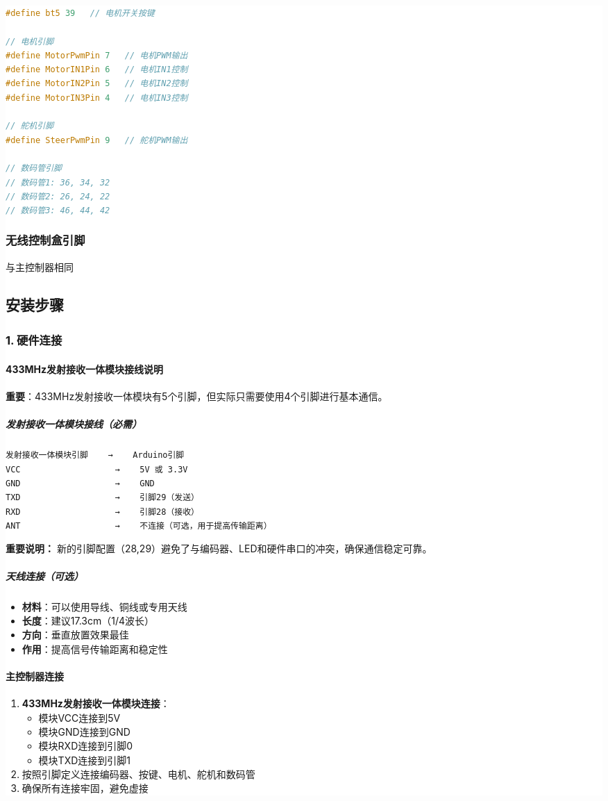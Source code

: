 ```cpp
#define bt5 39   // 电机开关按键

// 电机引脚
#define MotorPwmPin 7   // 电机PWM输出
#define MotorIN1Pin 6   // 电机IN1控制
#define MotorIN2Pin 5   // 电机IN2控制
#define MotorIN3Pin 4   // 电机IN3控制

// 舵机引脚
#define SteerPwmPin 9   // 舵机PWM输出

// 数码管引脚
// 数码管1: 36, 34, 32
// 数码管2: 26, 24, 22
// 数码管3: 46, 44, 42
```

### 无线控制盒引脚
与主控制器相同

## 安装步骤

### 1. 硬件连接

#### 433MHz发射接收一体模块接线说明

**重要**：433MHz发射接收一体模块有5个引脚，但实际只需要使用4个引脚进行基本通信。

##### 发射接收一体模块接线（必需）
```
发射接收一体模块引脚    →    Arduino引脚
VCC                   →    5V 或 3.3V
GND                   →    GND
TXD                   →    引脚29（发送）
RXD                   →    引脚28（接收）
ANT                   →    不连接（可选，用于提高传输距离）
```

**重要说明：** 新的引脚配置（28,29）避免了与编码器、LED和硬件串口的冲突，确保通信稳定可靠。

##### 天线连接（可选）
- **材料**：可以使用导线、铜线或专用天线
- **长度**：建议17.3cm（1/4波长）
- **方向**：垂直放置效果最佳
- **作用**：提高信号传输距离和稳定性

#### 主控制器连接
1. **433MHz发射接收一体模块连接**：
   - 模块VCC连接到5V
   - 模块GND连接到GND
   - 模块RXD连接到引脚0
   - 模块TXD连接到引脚1
2. 按照引脚定义连接编码器、按键、电机、舵机和数码管
3. 确保所有连接牢固，避免虚接
